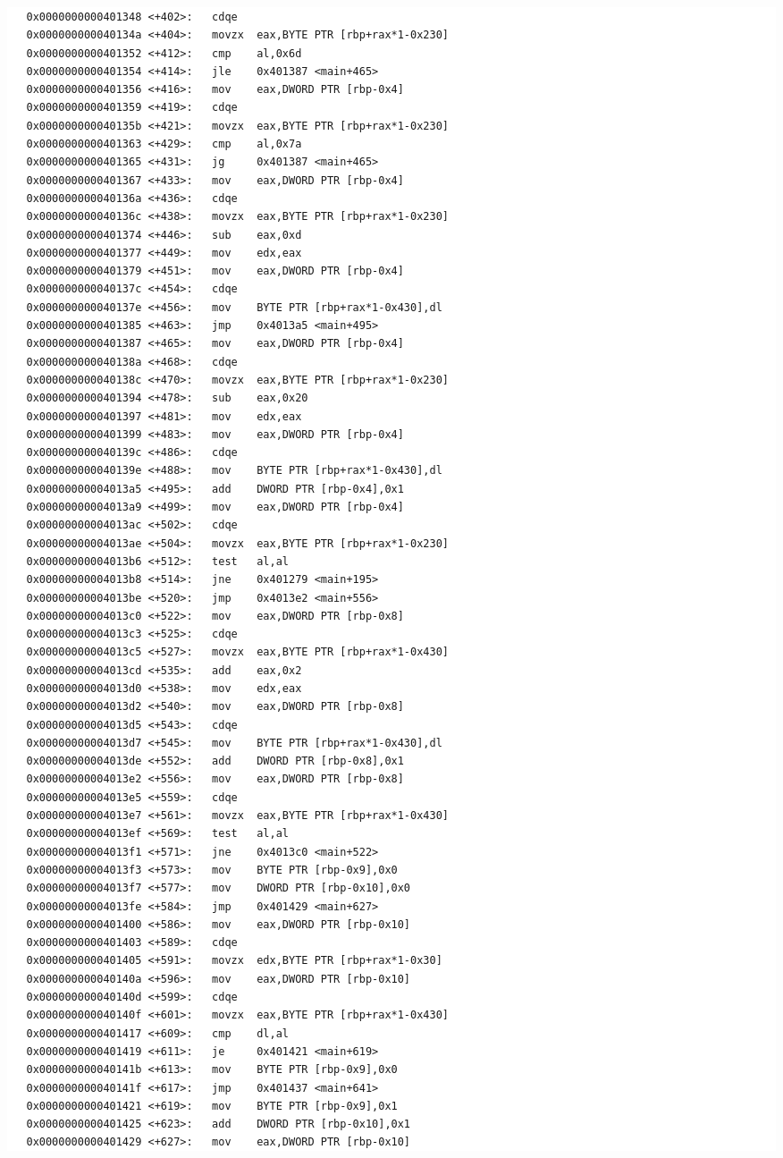 ```
   0x0000000000401348 <+402>:   cdqe
   0x000000000040134a <+404>:   movzx  eax,BYTE PTR [rbp+rax*1-0x230]
   0x0000000000401352 <+412>:   cmp    al,0x6d
   0x0000000000401354 <+414>:   jle    0x401387 <main+465>
   0x0000000000401356 <+416>:   mov    eax,DWORD PTR [rbp-0x4]
   0x0000000000401359 <+419>:   cdqe
   0x000000000040135b <+421>:   movzx  eax,BYTE PTR [rbp+rax*1-0x230]
   0x0000000000401363 <+429>:   cmp    al,0x7a
   0x0000000000401365 <+431>:   jg     0x401387 <main+465>
   0x0000000000401367 <+433>:   mov    eax,DWORD PTR [rbp-0x4]
   0x000000000040136a <+436>:   cdqe
   0x000000000040136c <+438>:   movzx  eax,BYTE PTR [rbp+rax*1-0x230]
   0x0000000000401374 <+446>:   sub    eax,0xd
   0x0000000000401377 <+449>:   mov    edx,eax
   0x0000000000401379 <+451>:   mov    eax,DWORD PTR [rbp-0x4]
   0x000000000040137c <+454>:   cdqe
   0x000000000040137e <+456>:   mov    BYTE PTR [rbp+rax*1-0x430],dl
   0x0000000000401385 <+463>:   jmp    0x4013a5 <main+495>
   0x0000000000401387 <+465>:   mov    eax,DWORD PTR [rbp-0x4]
   0x000000000040138a <+468>:   cdqe
   0x000000000040138c <+470>:   movzx  eax,BYTE PTR [rbp+rax*1-0x230]
   0x0000000000401394 <+478>:   sub    eax,0x20
   0x0000000000401397 <+481>:   mov    edx,eax
   0x0000000000401399 <+483>:   mov    eax,DWORD PTR [rbp-0x4]
   0x000000000040139c <+486>:   cdqe
   0x000000000040139e <+488>:   mov    BYTE PTR [rbp+rax*1-0x430],dl
   0x00000000004013a5 <+495>:   add    DWORD PTR [rbp-0x4],0x1
   0x00000000004013a9 <+499>:   mov    eax,DWORD PTR [rbp-0x4]
   0x00000000004013ac <+502>:   cdqe
   0x00000000004013ae <+504>:   movzx  eax,BYTE PTR [rbp+rax*1-0x230]
   0x00000000004013b6 <+512>:   test   al,al
   0x00000000004013b8 <+514>:   jne    0x401279 <main+195>
   0x00000000004013be <+520>:   jmp    0x4013e2 <main+556>
   0x00000000004013c0 <+522>:   mov    eax,DWORD PTR [rbp-0x8]
   0x00000000004013c3 <+525>:   cdqe
   0x00000000004013c5 <+527>:   movzx  eax,BYTE PTR [rbp+rax*1-0x430]
   0x00000000004013cd <+535>:   add    eax,0x2
   0x00000000004013d0 <+538>:   mov    edx,eax
   0x00000000004013d2 <+540>:   mov    eax,DWORD PTR [rbp-0x8]
   0x00000000004013d5 <+543>:   cdqe
   0x00000000004013d7 <+545>:   mov    BYTE PTR [rbp+rax*1-0x430],dl
   0x00000000004013de <+552>:   add    DWORD PTR [rbp-0x8],0x1
   0x00000000004013e2 <+556>:   mov    eax,DWORD PTR [rbp-0x8]
   0x00000000004013e5 <+559>:   cdqe
   0x00000000004013e7 <+561>:   movzx  eax,BYTE PTR [rbp+rax*1-0x430]
   0x00000000004013ef <+569>:   test   al,al
   0x00000000004013f1 <+571>:   jne    0x4013c0 <main+522>
   0x00000000004013f3 <+573>:   mov    BYTE PTR [rbp-0x9],0x0
   0x00000000004013f7 <+577>:   mov    DWORD PTR [rbp-0x10],0x0
   0x00000000004013fe <+584>:   jmp    0x401429 <main+627>
   0x0000000000401400 <+586>:   mov    eax,DWORD PTR [rbp-0x10]
   0x0000000000401403 <+589>:   cdqe
   0x0000000000401405 <+591>:   movzx  edx,BYTE PTR [rbp+rax*1-0x30]
   0x000000000040140a <+596>:   mov    eax,DWORD PTR [rbp-0x10]
   0x000000000040140d <+599>:   cdqe
   0x000000000040140f <+601>:   movzx  eax,BYTE PTR [rbp+rax*1-0x430]
   0x0000000000401417 <+609>:   cmp    dl,al
   0x0000000000401419 <+611>:   je     0x401421 <main+619>
   0x000000000040141b <+613>:   mov    BYTE PTR [rbp-0x9],0x0
   0x000000000040141f <+617>:   jmp    0x401437 <main+641>
   0x0000000000401421 <+619>:   mov    BYTE PTR [rbp-0x9],0x1
   0x0000000000401425 <+623>:   add    DWORD PTR [rbp-0x10],0x1
   0x0000000000401429 <+627>:   mov    eax,DWORD PTR [rbp-0x10]
```